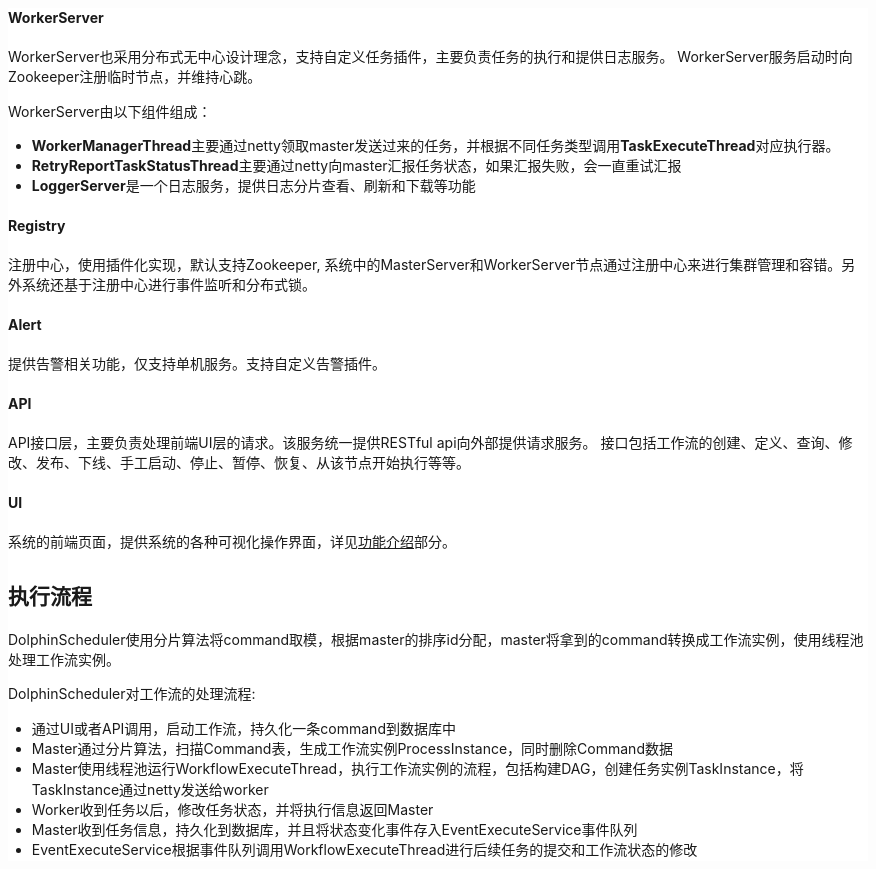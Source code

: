 

#### WorkerServer

  WorkerServer也采用分布式无中心设计理念，支持自定义任务插件，主要负责任务的执行和提供日志服务。
  WorkerServer服务启动时向Zookeeper注册临时节点，并维持心跳。


  WorkerServer由以下组件组成：
- **WorkerManagerThread**主要通过netty领取master发送过来的任务，并根据不同任务类型调用**TaskExecuteThread**对应执行器。
- **RetryReportTaskStatusThread**主要通过netty向master汇报任务状态，如果汇报失败，会一直重试汇报
- **LoggerServer**是一个日志服务，提供日志分片查看、刷新和下载等功能


#### Registry
  注册中心，使用插件化实现，默认支持Zookeeper, 系统中的MasterServer和WorkerServer节点通过注册中心来进行集群管理和容错。另外系统还基于注册中心进行事件监听和分布式锁。

#### Alert
  提供告警相关功能，仅支持单机服务。支持自定义告警插件。

#### API
  API接口层，主要负责处理前端UI层的请求。该服务统一提供RESTful api向外部提供请求服务。
  接口包括工作流的创建、定义、查询、修改、发布、下线、手工启动、停止、暂停、恢复、从该节点开始执行等等。

#### UI

  系统的前端页面，提供系统的各种可视化操作界面，详见[功能介绍](../guide/homepage.md)部分。



## 执行流程

DolphinScheduler使用分片算法将command取模，根据master的排序id分配，master将拿到的command转换成工作流实例，使用线程池处理工作流实例。

DolphinScheduler对工作流的处理流程:

  - 通过UI或者API调用，启动工作流，持久化一条command到数据库中
  - Master通过分片算法，扫描Command表，生成工作流实例ProcessInstance，同时删除Command数据
  - Master使用线程池运行WorkflowExecuteThread，执行工作流实例的流程，包括构建DAG，创建任务实例TaskInstance，将TaskInstance通过netty发送给worker
  - Worker收到任务以后，修改任务状态，并将执行信息返回Master
  - Master收到任务信息，持久化到数据库，并且将状态变化事件存入EventExecuteService事件队列
  - EventExecuteService根据事件队列调用WorkflowExecuteThread进行后续任务的提交和工作流状态的修改

  <p align="center">